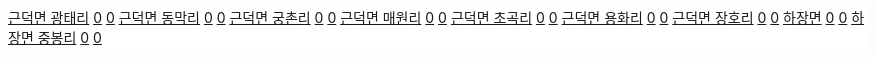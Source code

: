 
  <tr class="item">
    <td><a href="강원도삼척시근덕면광태리">근덕면 광태리</a></td>
    <td><a href="강원도삼척시근덕면광태리">0</a></td>
    <td><a href="강원도삼척시근덕면광태리">0</a></td>
  </tr>
    

  <tr class="item">
    <td><a href="강원도삼척시근덕면동막리">근덕면 동막리</a></td>
    <td><a href="강원도삼척시근덕면동막리">0</a></td>
    <td><a href="강원도삼척시근덕면동막리">0</a></td>
  </tr>
    

  <tr class="item">
    <td><a href="강원도삼척시근덕면궁촌리">근덕면 궁촌리</a></td>
    <td><a href="강원도삼척시근덕면궁촌리">0</a></td>
    <td><a href="강원도삼척시근덕면궁촌리">0</a></td>
  </tr>
    

  <tr class="item">
    <td><a href="강원도삼척시근덕면매원리">근덕면 매원리</a></td>
    <td><a href="강원도삼척시근덕면매원리">0</a></td>
    <td><a href="강원도삼척시근덕면매원리">0</a></td>
  </tr>
    

  <tr class="item">
    <td><a href="강원도삼척시근덕면초곡리">근덕면 초곡리</a></td>
    <td><a href="강원도삼척시근덕면초곡리">0</a></td>
    <td><a href="강원도삼척시근덕면초곡리">0</a></td>
  </tr>
    

  <tr class="item">
    <td><a href="강원도삼척시근덕면용화리">근덕면 용화리</a></td>
    <td><a href="강원도삼척시근덕면용화리">0</a></td>
    <td><a href="강원도삼척시근덕면용화리">0</a></td>
  </tr>
    

  <tr class="item">
    <td><a href="강원도삼척시근덕면장호리">근덕면 장호리</a></td>
    <td><a href="강원도삼척시근덕면장호리">0</a></td>
    <td><a href="강원도삼척시근덕면장호리">0</a></td>
  </tr>
    

  <tr class="item">
    <td><a href="강원도삼척시하장면">하장면</a></td>
    <td><a href="강원도삼척시하장면">0</a></td>
    <td><a href="강원도삼척시하장면">0</a></td>
  </tr>
    

  <tr class="item">
    <td><a href="강원도삼척시하장면중봉리">하장면 중봉리</a></td>
    <td><a href="강원도삼척시하장면중봉리">0</a></td>
    <td><a href="강원도삼척시하장면중봉리">0</a></td>
  </tr>
    